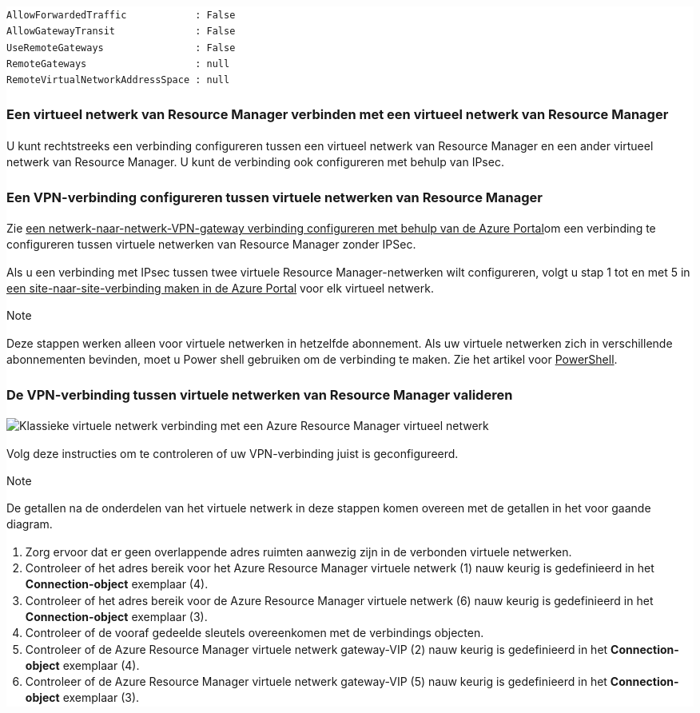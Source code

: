 ```
AllowForwardedTraffic            : False
AllowGatewayTransit              : False
UseRemoteGateways                : False
RemoteGateways                   : null
RemoteVirtualNetworkAddressSpace : null
```

### <a name="connect-a-resource-manager-virtual-network-to-another-resource-manager-virtual-network"></a>Een virtueel netwerk van Resource Manager verbinden met een virtueel netwerk van Resource Manager

U kunt rechtstreeks een verbinding configureren tussen een virtueel netwerk van Resource Manager en een ander virtueel netwerk van Resource Manager. U kunt de verbinding ook configureren met behulp van IPsec.

### <a name="configure-a-vpn-connection-between-resource-manager-virtual-networks"></a>Een VPN-verbinding configureren tussen virtuele netwerken van Resource Manager

Zie [een netwerk-naar-netwerk-VPN-gateway verbinding configureren met behulp van de Azure Portal](https://docs.microsoft.com/azure/vpn-gateway/vpn-gateway-howto-vnet-vnet-resource-manager-portal)om een verbinding te configureren tussen virtuele netwerken van Resource Manager zonder IPSec.

Als u een verbinding met IPsec tussen twee virtuele Resource Manager-netwerken wilt configureren, volgt u stap 1 tot en met 5 in [een site-naar-site-verbinding maken in de Azure Portal](https://docs.microsoft.com/azure/vpn-gateway/vpn-gateway-howto-site-to-site-resource-manager-portal) voor elk virtueel netwerk.

> [!Note]
> Deze stappen werken alleen voor virtuele netwerken in hetzelfde abonnement. Als uw virtuele netwerken zich in verschillende abonnementen bevinden, moet u Power shell gebruiken om de verbinding te maken. Zie het artikel voor [PowerShell](https://docs.microsoft.com/azure/vpn-gateway/vpn-gateway-vnet-vnet-rm-ps).

### <a name="validate-the-vpn-connection-between-resource-manager-virtual-networks"></a>De VPN-verbinding tussen virtuele netwerken van Resource Manager valideren

![Klassieke virtuele netwerk verbinding met een Azure Resource Manager virtueel netwerk](./media/virtual-network-configure-vnet-connections/4034493_en_2.png)

Volg deze instructies om te controleren of uw VPN-verbinding juist is geconfigureerd.

> [!Note] 
> De getallen na de onderdelen van het virtuele netwerk in deze stappen komen overeen met de getallen in het voor gaande diagram.

1. Zorg ervoor dat er geen overlappende adres ruimten aanwezig zijn in de verbonden virtuele netwerken.
2. Controleer of het adres bereik voor het Azure Resource Manager virtuele netwerk (1) nauw keurig is gedefinieerd in het **Connection-object** exemplaar (4).
3. Controleer of het adres bereik voor de Azure Resource Manager virtuele netwerk (6) nauw keurig is gedefinieerd in het **Connection-object** exemplaar (3).
4. Controleer of de vooraf gedeelde sleutels overeenkomen met de verbindings objecten.
5. Controleer of de Azure Resource Manager virtuele netwerk gateway-VIP (2) nauw keurig is gedefinieerd in het **Connection-object** exemplaar (4).
6. Controleer of de Azure Resource Manager virtuele netwerk gateway-VIP (5) nauw keurig is gedefinieerd in het **Connection-object** exemplaar (3).
